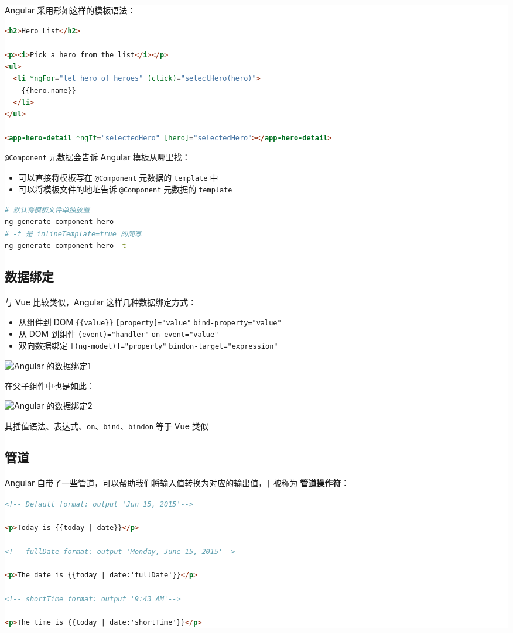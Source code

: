 Angular 采用形如这样的模板语法：

```html
<h2>Hero List</h2>

<p><i>Pick a hero from the list</i></p>
<ul>
  <li *ngFor="let hero of heroes" (click)="selectHero(hero)">
    {{hero.name}}
  </li>
</ul>

<app-hero-detail *ngIf="selectedHero" [hero]="selectedHero"></app-hero-detail>
```

`@Component` 元数据会告诉 Angular 模板从哪里找：

- 可以直接将模板写在 `@Component` 元数据的 `template` 中
- 可以将模板文件的地址告诉 `@Component` 元数据的 `template` 

```bash
# 默认将模板文件单独放置
ng generate component hero
# -t 是 inlineTemplate=true 的简写
ng generate component hero -t 
```

## 数据绑定

与 Vue 比较类似，Angular 这样几种数据绑定方式：

- 从组件到 DOM `{{value}}` `[property]="value"` `bind-property="value"`
- 从 DOM 到组件 `(event)="handler"` `on-event="value"`
- 双向数据绑定 `[(ng-model)]="property"` `bindon-target="expression"`

![Angular 的数据绑定1](https://hais-note-pics-1301462215.cos.ap-chengdu.myqcloud.com/component-databinding.png)

在父子组件中也是如此：

![Angular 的数据绑定2](https://hais-note-pics-1301462215.cos.ap-chengdu.myqcloud.com/parent-child-binding.png)

其插值语法、表达式、`on`、`bind`、`bindon` 等于 Vue 类似

## 管道

Angular 自带了一些管道，可以帮助我们将输入值转换为对应的输出值，`|` 被称为 **管道操作符**：

```html
<!-- Default format: output 'Jun 15, 2015'-->

<p>Today is {{today | date}}</p>

<!-- fullDate format: output 'Monday, June 15, 2015'-->

<p>The date is {{today | date:'fullDate'}}</p>

<!-- shortTime format: output '9:43 AM'-->

<p>The time is {{today | date:'shortTime'}}</p>
```
